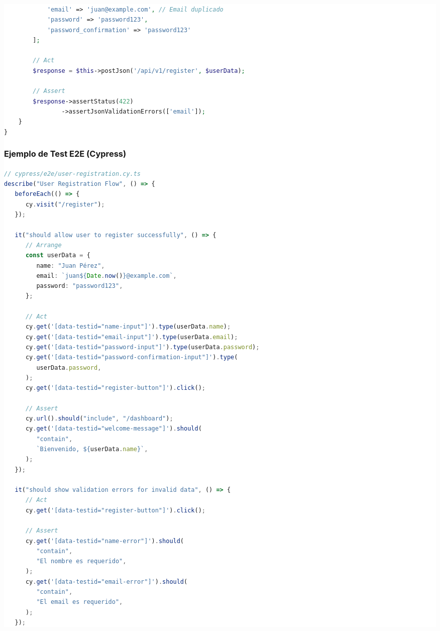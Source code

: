 ```php
            'email' => 'juan@example.com', // Email duplicado
            'password' => 'password123',
            'password_confirmation' => 'password123'
        ];

        // Act
        $response = $this->postJson('/api/v1/register', $userData);

        // Assert
        $response->assertStatus(422)
                ->assertJsonValidationErrors(['email']);
    }
}
```

### Ejemplo de Test E2E (Cypress)

```typescript
// cypress/e2e/user-registration.cy.ts
describe("User Registration Flow", () => {
   beforeEach(() => {
      cy.visit("/register");
   });

   it("should allow user to register successfully", () => {
      // Arrange
      const userData = {
         name: "Juan Pérez",
         email: `juan${Date.now()}@example.com`,
         password: "password123",
      };

      // Act
      cy.get('[data-testid="name-input"]').type(userData.name);
      cy.get('[data-testid="email-input"]').type(userData.email);
      cy.get('[data-testid="password-input"]').type(userData.password);
      cy.get('[data-testid="password-confirmation-input"]').type(
         userData.password,
      );
      cy.get('[data-testid="register-button"]').click();

      // Assert
      cy.url().should("include", "/dashboard");
      cy.get('[data-testid="welcome-message"]').should(
         "contain",
         `Bienvenido, ${userData.name}`,
      );
   });

   it("should show validation errors for invalid data", () => {
      // Act
      cy.get('[data-testid="register-button"]').click();

      // Assert
      cy.get('[data-testid="name-error"]').should(
         "contain",
         "El nombre es requerido",
      );
      cy.get('[data-testid="email-error"]').should(
         "contain",
         "El email es requerido",
      );
   });
```